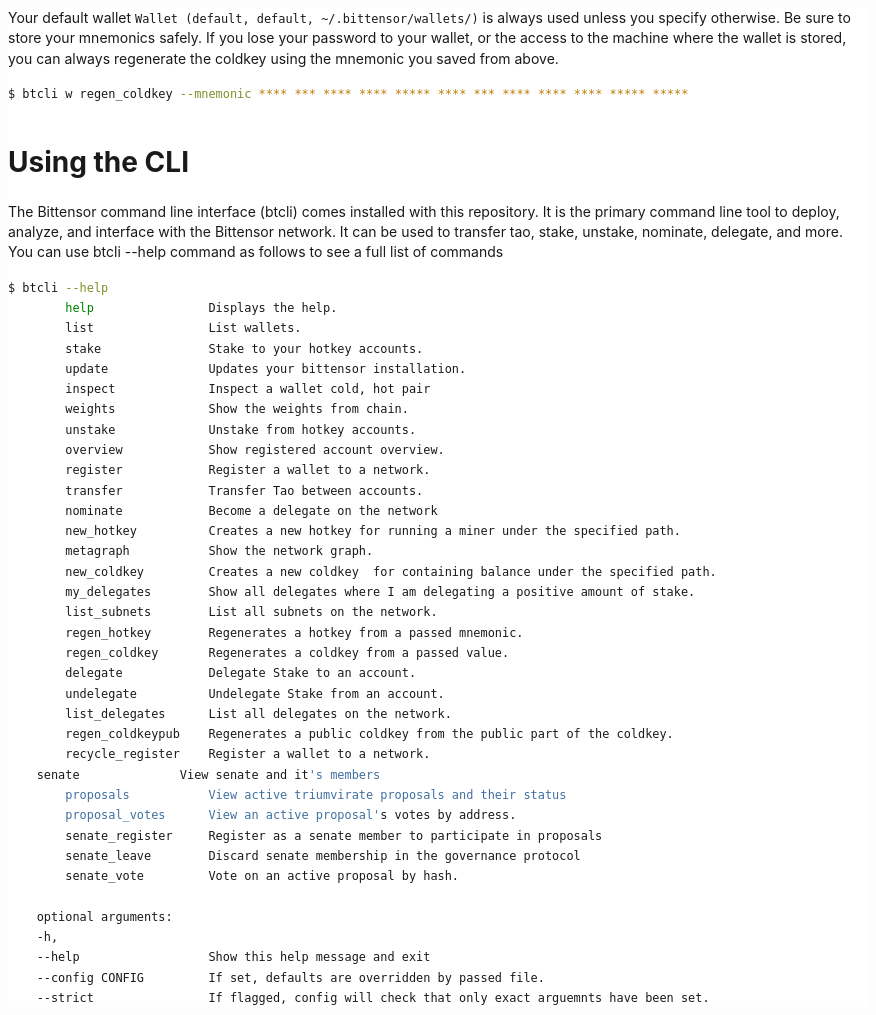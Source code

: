 ```bash
```
Your default wallet ```Wallet (default, default, ~/.bittensor/wallets/)``` is always used unless you specify otherwise. Be sure to store your mnemonics safely. If you lose your password to your wallet, or the access to the machine where the wallet is stored, you can always regenerate the coldkey using the mnemonic you saved from above. 
```bash
$ btcli w regen_coldkey --mnemonic **** *** **** **** ***** **** *** **** **** **** ***** *****
```

# Using the CLI

The Bittensor command line interface (btcli) comes installed with this repository. It is the primary command line tool to deploy, analyze, and interface with the Bittensor network. It can be used to transfer tao, stake, unstake, nominate, delegate, and more. You can use btcli --help command as follows to see a full list of commands
```bash
$ btcli --help
        help                Displays the help.
        list                List wallets.
        stake               Stake to your hotkey accounts.
        update              Updates your bittensor installation.
        inspect             Inspect a wallet cold, hot pair
        weights             Show the weights from chain.
        unstake             Unstake from hotkey accounts.
        overview            Show registered account overview.
        register            Register a wallet to a network.
        transfer            Transfer Tao between accounts.
        nominate            Become a delegate on the network
        new_hotkey          Creates a new hotkey for running a miner under the specified path.
        metagraph           Show the network graph.
        new_coldkey         Creates a new coldkey  for containing balance under the specified path.
        my_delegates        Show all delegates where I am delegating a positive amount of stake.
        list_subnets        List all subnets on the network.
        regen_hotkey        Regenerates a hotkey from a passed mnemonic.
        regen_coldkey       Regenerates a coldkey from a passed value.
        delegate            Delegate Stake to an account.
        undelegate          Undelegate Stake from an account.
        list_delegates      List all delegates on the network.
        regen_coldkeypub    Regenerates a public coldkey from the public part of the coldkey.
        recycle_register    Register a wallet to a network.
	senate              View senate and it's members
    	proposals           View active triumvirate proposals and their status
    	proposal_votes      View an active proposal's votes by address.
    	senate_register     Register as a senate member to participate in proposals
    	senate_leave        Discard senate membership in the governance protocol
    	senate_vote         Vote on an active proposal by hash.

    optional arguments:
    -h, 
    --help                  Show this help message and exit
    --config CONFIG         If set, defaults are overridden by passed file.
    --strict                If flagged, config will check that only exact arguemnts have been set.
```
